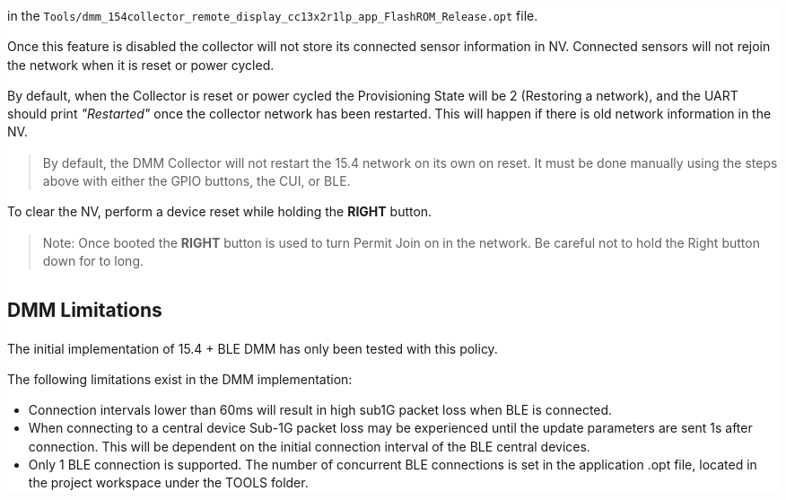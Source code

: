 in the
`Tools/dmm_154collector_remote_display_cc13x2r1lp_app_FlashROM_Release.opt`
file.

Once this feature is disabled the collector will not store its connected
sensor information in NV. Connected sensors will not rejoin the network when
it is reset or power cycled. 

By default, when the Collector is reset or power cycled the Provisioning State
will be 2 (Restoring a network), and the UART should print *"Restarted"* once
the collector network has been restarted. This will happen if there is old
network information in the NV.

> By default, the DMM Collector will not restart the 15.4 network on its own
on reset. It must be done manually using the steps above with either the GPIO
buttons, the CUI, or BLE.

To clear the NV, perform a device reset while holding the **RIGHT** button.

> Note: Once booted the **RIGHT** button is used to turn Permit Join on in the
network. Be careful not to hold the Right button down for to long.

## <a name="DmmLimitations"></a>DMM Limitations

The initial implementation of 15.4 + BLE DMM has only been tested with this policy.

The following limitations exist in the DMM implementation:

- Connection intervals lower than 60ms will result in high sub1G packet loss when
BLE is connected.
- When connecting to a central device Sub-1G packet loss may be experienced until
the update parameters are sent 1s after connection. This will be dependent on the
initial connection interval of the BLE central devices.
- Only 1 BLE connection is supported. The number of concurrent BLE connections
  is set in the application .opt file, located in the project workspace under
  the TOOLS folder.

